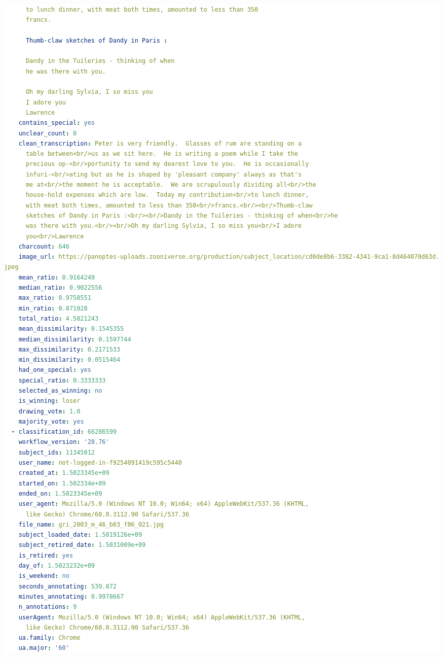 ```yaml
      to lunch dinner, with meat both times, amounted to less than 350
      francs.

      Thumb-claw sketches of Dandy in Paris :

      Dandy in the Tuileries - thinking of when
      he was there with you.

      Oh my darling Sylvia, I so miss you
      I adore you
      Lawrence
    contains_special: yes
    unclear_count: 0
    clean_transcription: Peter is very friendly.  Glasses of rum are standing on a
      table between<br/>us as we sit here.  He is writing a poem while I take the
      precious op-<br/>portunity to send my dearest love to you.  He is occasionally
      infuri-<br/>ating but as he is shaped by 'pleasant company' always as that's
      me at<br/>the moment he is acceptable.  We are scrupulously dividing all<br/>the
      house-hold expenses which are low.  Today my contribution<br/>to lunch dinner,
      with meat both times, amounted to less than 350<br/>francs.<br/><br/>Thumb-claw
      sketches of Dandy in Paris :<br/><br/>Dandy in the Tuileries - thinking of when<br/>he
      was there with you.<br/><br/>Oh my darling Sylvia, I so miss you<br/>I adore
      you<br/>Lawrence
    charcount: 646
    image_url: https://panoptes-uploads.zooniverse.org/production/subject_location/cd0de8b6-3382-4341-9ca1-8d464070d63d.jpeg
    mean_ratio: 0.9164249
    median_ratio: 0.9022556
    max_ratio: 0.9758551
    min_ratio: 0.871028
    total_ratio: 4.5821243
    mean_dissimilarity: 0.1545355
    median_dissimilarity: 0.1597744
    max_dissimilarity: 0.2171533
    min_dissimilarity: 0.0515464
    had_one_special: yes
    special_ratio: 0.3333333
    selected_as_winning: no
    is_winning: loser
    drawing_vote: 1.0
    majority_vote: yes
  - classification_id: 66286599
    workflow_version: '28.76'
    subject_ids: 11345012
    user_name: not-logged-in-f9254091419c595c5440
    created_at: 1.5023345e+09
    started_on: 1.502334e+09
    ended_on: 1.5023345e+09
    user_agent: Mozilla/5.0 (Windows NT 10.0; Win64; x64) AppleWebKit/537.36 (KHTML,
      like Gecko) Chrome/60.0.3112.90 Safari/537.36
    file_name: gri_2003_m_46_b03_f06_021.jpg
    subject_loaded_date: 1.5019126e+09
    subject_retired_date: 1.5031009e+09
    is_retired: yes
    day_of: 1.5023232e+09
    is_weekend: no
    seconds_annotating: 539.872
    minutes_annotating: 8.9978667
    n_annotations: 9
    userAgent: Mozilla/5.0 (Windows NT 10.0; Win64; x64) AppleWebKit/537.36 (KHTML,
      like Gecko) Chrome/60.0.3112.90 Safari/537.36
    ua.family: Chrome
    ua.major: '60'
```